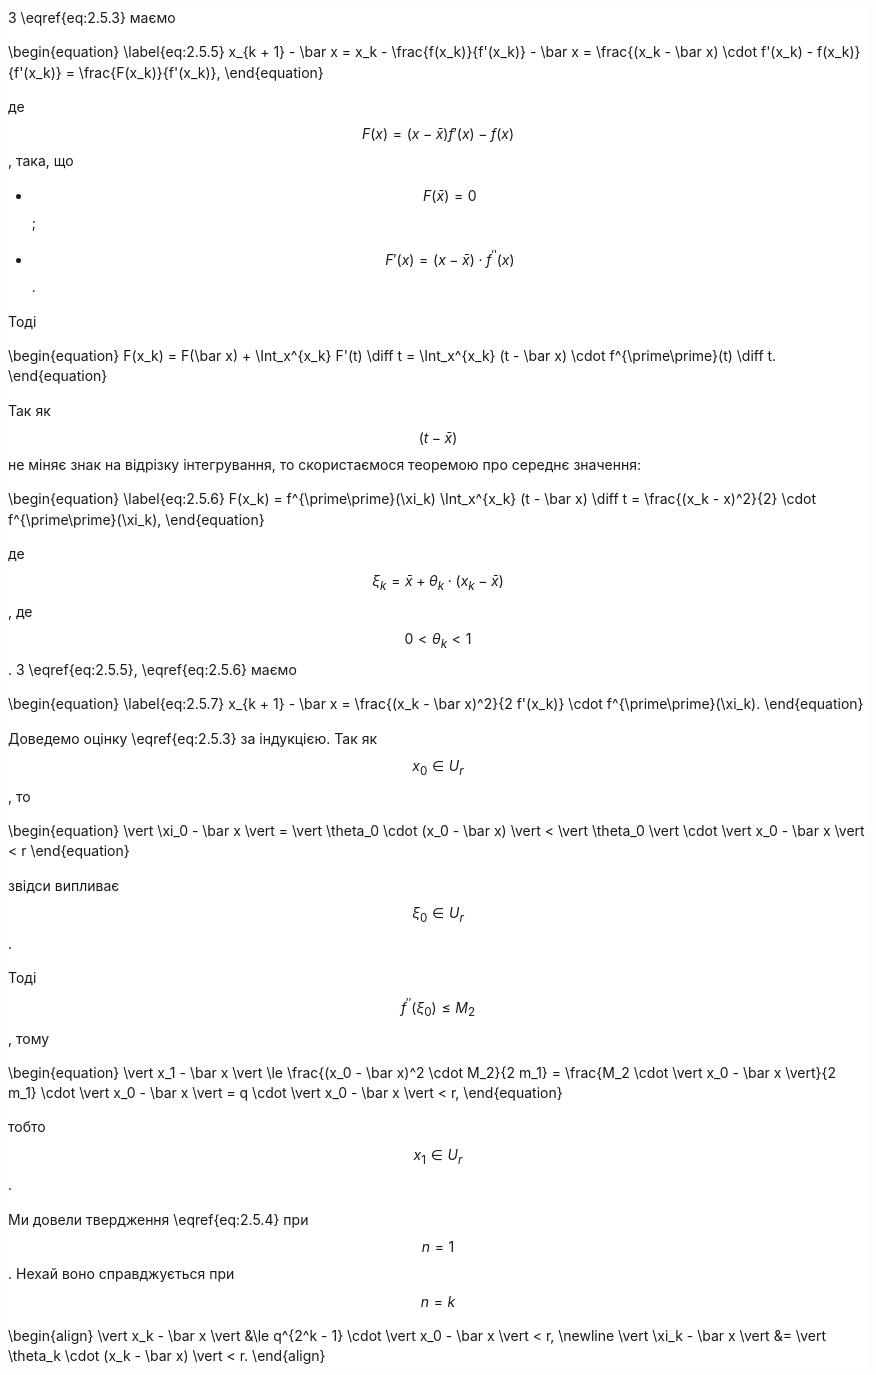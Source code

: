 З \eqref{eq:2.5.3} маємо 

\begin{equation}
	\label{eq:2.5.5}
	x_{k + 1} - \bar x = x_k - \frac{f(x_k)}{f'(x_k)} - \bar x = \frac{(x_k - \bar x) \cdot f'(x_k) - f(x_k)}{f'(x_k)} = \frac{F(x_k)}{f'(x_k)},
\end{equation}

де $$F(x) = (x - \bar x) f'(x) - f(x)$$, така, що

- $$F(\bar x) = 0$$;

- $$F'(x) = (x - \bar x) \cdot f^{\prime\prime}(x)$$.

Тоді

\begin{equation}
	F(x_k) = F(\bar x) + \Int_x^{x_k} F'(t) \diff t = \Int_x^{x_k} (t - \bar x) \cdot f^{\prime\prime}(t) \diff t.
\end{equation}

Так як $$(t - \bar x)$$ не міняє знак на відрізку інтегрування, то скористаємося теоремою про середнє значення:

\begin{equation}
	\label{eq:2.5.6}
	F(x_k) = f^{\prime\prime}(\xi_k) \Int_x^{x_k} (t - \bar x) \diff t = \frac{(x_k - x)^2}{2} \cdot f^{\prime\prime}(\xi_k),
\end{equation}

де $$\xi_k = \bar x + \theta_k \cdot (x_k - \bar x)$$, де $$0 < \theta_k < 1$$. З \eqref{eq:2.5.5}, \eqref{eq:2.5.6} маємо

\begin{equation}
	\label{eq:2.5.7}
	x_{k + 1} - \bar x = \frac{(x_k - \bar x)^2}{2 f'(x_k)} \cdot f^{\prime\prime}(\xi_k).
\end{equation}

Доведемо оцінку \eqref{eq:2.5.3} за індукцією. Так як $$x_0 \in U_r$$, то

\begin{equation}
	\vert \xi_0 - \bar x \vert = \vert \theta_0 \cdot (x_0 - \bar x) \vert < \vert \theta_0 \vert \cdot \vert x_0 - \bar x \vert < r
\end{equation}

звідси випливає $$\xi_0 \in U_r$$.

Тоді $$f^{\prime\prime}(\xi_0) \le M_2$$, тому

\begin{equation}
	\vert x_1 - \bar x \vert \le \frac{(x_0 - \bar x)^2 \cdot M_2}{2 m_1} = \frac{M_2 \cdot \vert x_0 - \bar x \vert}{2 m_1} \cdot \vert x_0 - \bar x \vert = q \cdot \vert x_0 - \bar x \vert < r,
\end{equation}

тобто $$x_1 \in U_r$$.

Ми довели твердження \eqref{eq:2.5.4} при $$n = 1$$. Нехай воно справджується при $$n = k$$

\begin{align}
	\vert x_k - \bar x \vert &\le q^{2^k - 1} \cdot \vert x_0 - \bar x \vert < r, \newline
	\vert \xi_k - \bar x \vert &= \vert \theta_k \cdot (x_k - \bar x) \vert < r.
\end{align}
